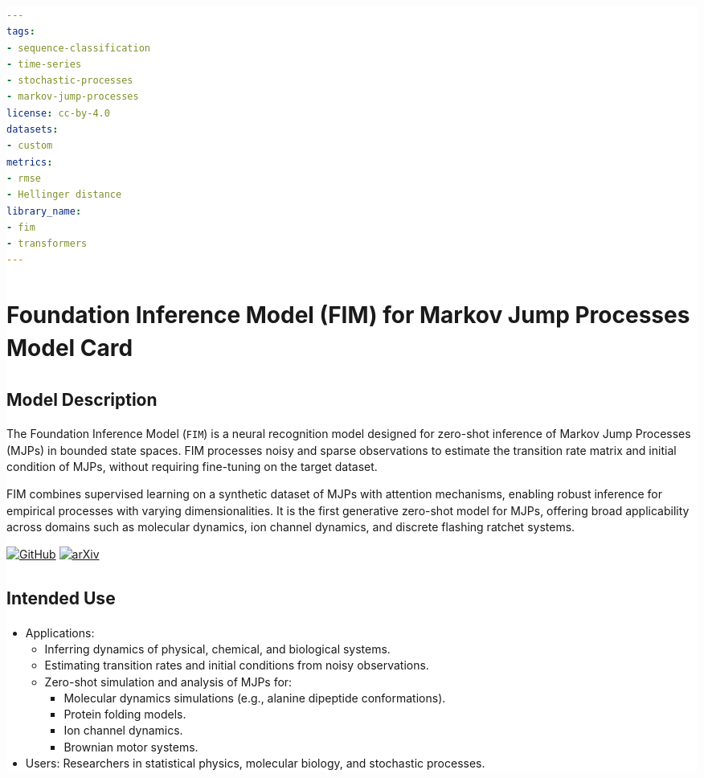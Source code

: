 ```yaml
---
tags:
- sequence-classification
- time-series
- stochastic-processes
- markov-jump-processes
license: cc-by-4.0
datasets:
- custom
metrics:
- rmse
- Hellinger distance
library_name:
- fim
- transformers
---
```


# Foundation Inference Model (FIM) for Markov Jump Processes  Model Card

## Model Description

The Foundation Inference Model (`FIM`) is a neural recognition model designed for zero-shot inference of Markov Jump Processes (MJPs) in bounded state spaces. FIM processes noisy and sparse observations to estimate the transition rate matrix and initial condition of MJPs, without requiring fine-tuning on the target dataset.

FIM combines supervised learning on a synthetic dataset of MJPs with attention mechanisms, enabling robust inference for empirical processes with varying dimensionalities. It is the first generative zero-shot model for MJPs, offering broad applicability across domains such as molecular dynamics, ion channel dynamics, and discrete flashing ratchet systems.

[![GitHub](https://img.shields.io/badge/GitHub-Repository-blue?logo=github)](https://github.com/cvejoski/OpenFIM)
[![arXiv](https://img.shields.io/badge/arXiv-2406.06419-B31B1B.svg)](https://arxiv.org/abs/2406.06419)

## Intended Use

- Applications:
   - Inferring dynamics of physical, chemical, and biological systems.
   - Estimating transition rates and initial conditions from noisy observations.
   - Zero-shot simulation and analysis of MJPs for:
      - Molecular dynamics simulations (e.g., alanine dipeptide conformations).
      - Protein folding models.
      - Ion channel dynamics.
      - Brownian motor systems.
- Users: Researchers in statistical physics, molecular biology, and stochastic processes.
